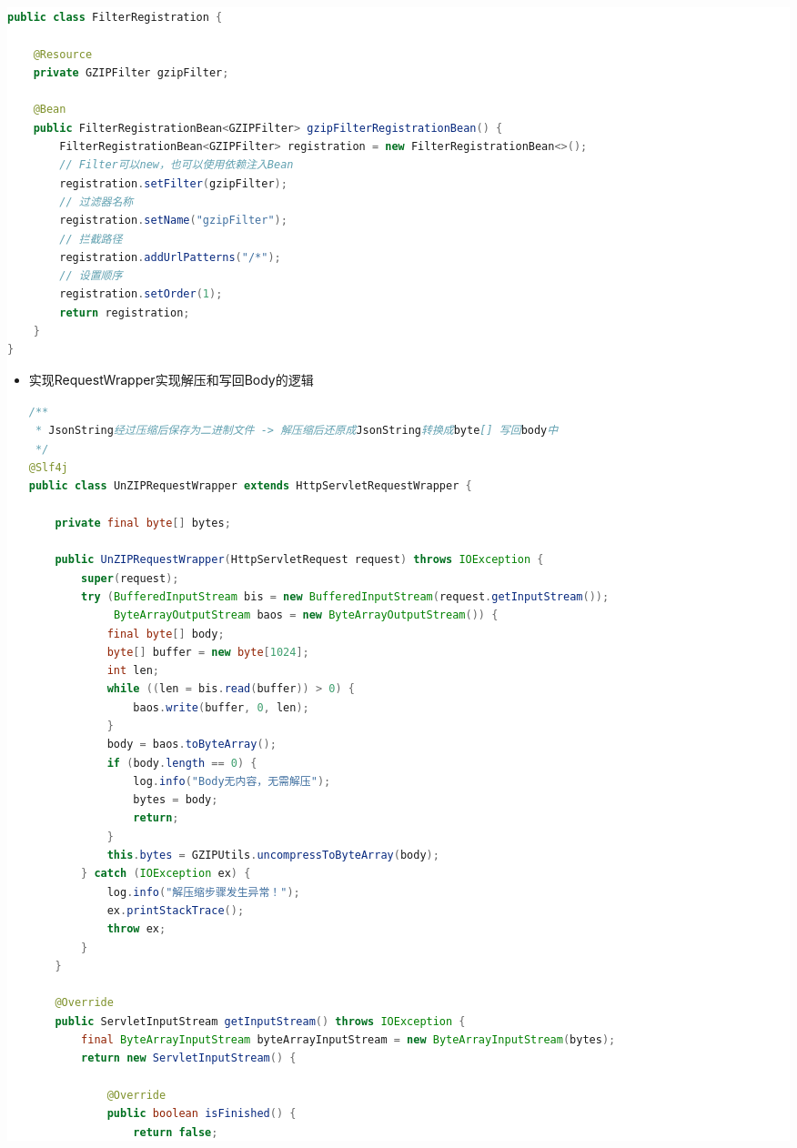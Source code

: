   ```java
  public class FilterRegistration {
  
      @Resource
      private GZIPFilter gzipFilter;
  
      @Bean
      public FilterRegistrationBean<GZIPFilter> gzipFilterRegistrationBean() {
          FilterRegistrationBean<GZIPFilter> registration = new FilterRegistrationBean<>();
          // Filter可以new，也可以使用依赖注入Bean
          registration.setFilter(gzipFilter);
          // 过滤器名称
          registration.setName("gzipFilter");
          // 拦截路径
          registration.addUrlPatterns("/*");
          // 设置顺序
          registration.setOrder(1);
          return registration;
      }
  }
  ```

- 实现RequestWrapper实现解压和写回Body的逻辑

  ```java
  /**
   * JsonString经过压缩后保存为二进制文件 -> 解压缩后还原成JsonString转换成byte[] 写回body中
   */
  @Slf4j
  public class UnZIPRequestWrapper extends HttpServletRequestWrapper {
  
      private final byte[] bytes;
  
      public UnZIPRequestWrapper(HttpServletRequest request) throws IOException {
          super(request);
          try (BufferedInputStream bis = new BufferedInputStream(request.getInputStream());
               ByteArrayOutputStream baos = new ByteArrayOutputStream()) {
              final byte[] body;
              byte[] buffer = new byte[1024];
              int len;
              while ((len = bis.read(buffer)) > 0) {
                  baos.write(buffer, 0, len);
              }
              body = baos.toByteArray();
              if (body.length == 0) {
                  log.info("Body无内容，无需解压");
                  bytes = body;
                  return;
              }
              this.bytes = GZIPUtils.uncompressToByteArray(body);
          } catch (IOException ex) {
              log.info("解压缩步骤发生异常！");
              ex.printStackTrace();
              throw ex;
          }
      }
  
      @Override
      public ServletInputStream getInputStream() throws IOException {
          final ByteArrayInputStream byteArrayInputStream = new ByteArrayInputStream(bytes);
          return new ServletInputStream() {
  
              @Override
              public boolean isFinished() {
                  return false;
  ```